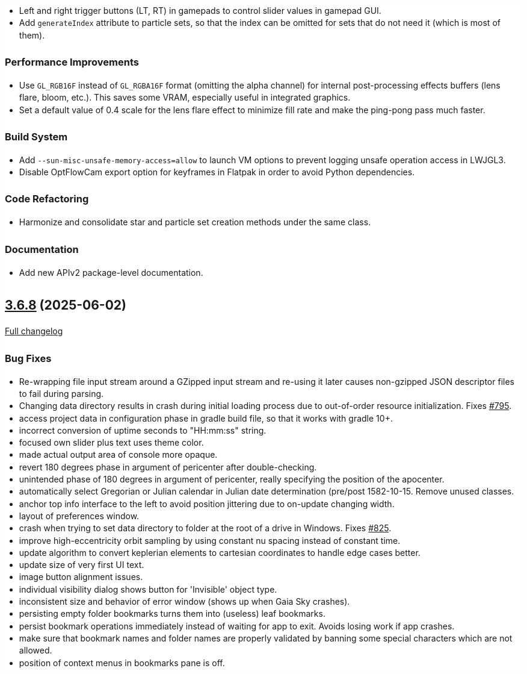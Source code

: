 - Left and right trigger buttons (LT, RT) in gamepads to control slider values in gamepad GUI. 
- Add `generateIndex` attribute to particle sets, so that the index can be omitted for sets that do not need it (which is most of them). 

### Performance Improvements
- Use `GL_RGB16F` instead of `GL_RGBA16F` format (omitting the alpha channel) for internal post-processing effects buffers (lens flare, bloom, etc.). This saves some VRAM, especially useful in integrated graphics. 
- Set a default value of 0.4 scale for the lens flare effect to minimize fill rate and make the ping-pong pass much faster. 

### Build System
- Add `--sun-misc-unsafe-memory-access=allow` to launch VM options to prevent logging unsafe operation access in LWJGL3. 
- Disable OptFlowCam export option for keyframes in Flatpak in order to avoid Python dependencies.

### Code Refactoring
- Harmonize and consolidate star and particle set creation methods under the same class. 

### Documentation
- Add new APIv2 package-level documentation. 

<a name="3.6.8"></a>
## [3.6.8](https://codeberg.org/gaiasky/gaiasky/releases/tag/3.6.8) (2025-06-02)
[Full changelog](https://codeberg.org/gaiasky/gaiasky/compare/3.6.7...3.6.8)

### Bug Fixes
- Re-wrapping file input stream around a GZipped input stream and re-using it later causes non-gzipped JSON descriptor files to fail during parsing. 
- Changing data directory results in crash during initial loading process due to out-of-order resource initialization. Fixes [#795](https://codeberg.org/gaiasky/gaiasky/issues/795). 
- access project data in configuration phase in gradle build file, so that it works with gradle 10+. 
- incorrect conversion of uptime seconds to "HH:mm:ss" string. 
- focused own slider plus text uses theme color. 
- made actual output area of console more opaque. 
- revert 180 degrees phase in argument of pericenter after double-checking. 
- unintended phase of 180 degrees in argument of pericenter, really specifying the position of the apocenter. 
- automatically select Gregorian or Julian calendar in Julian date determination (pre/post 1582-10-15. Remove unused classes. 
- anchor top info interface to the left to avoid position jittering due to on-update changing width. 
- layout of preferences window. 
- crash when trying to set data directory to folder at the root of a drive in Windows. Fixes [#825](https://codeberg.org/gaiasky/gaiasky/issues/825). 
- improve high-eccentricity orbit sampling by using constant nu spacing instead of constant time. 
- update algorithm to convert keplerian elements to cartesian coordinates to handle edge cases better. 
- update size of very first UI text. 
- image button alignment issues. 
- individual visibility dialog shows button for 'Invisible' object type. 
- inconsistent size and behavior of error window (shows up when Gaia Sky crashes). 
- persisting empty folder bookmarks turns them into (useless) leaf bookmarks. 
- persist bookmark operations immediately instead of waiting for app to exit. Avoids losing work if app crashes. 
- make sure that bookmark names and folder names are properly validated by banning some special characters which are not allowed. 
- position of context menus in bookmarks pane is off. 
